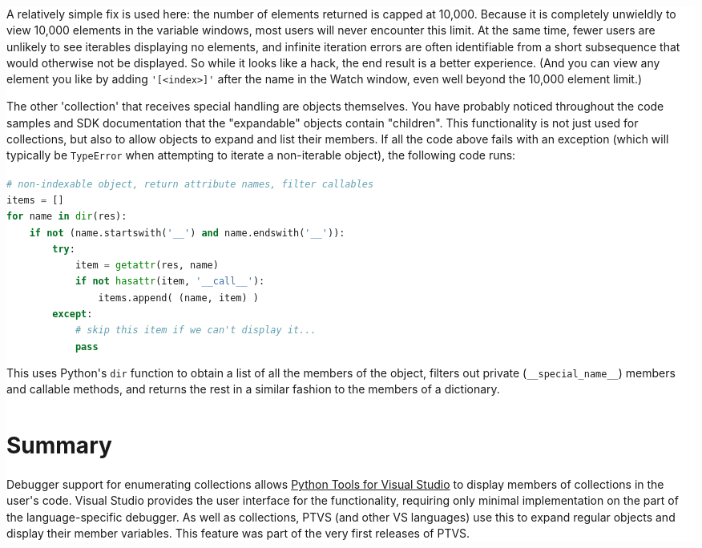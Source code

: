 A relatively simple fix is used here: the number of elements returned is capped at 10,000. Because it is completely unwieldly to view 10,000 elements in the variable windows, most users will never encounter this limit. At the same time, fewer users are unlikely to see iterables displaying no elements, and infinite iteration errors are often identifiable from a short subsequence that would otherwise not be displayed. So while it looks like a hack, the end result is a better experience. (And you can view any element you like by adding `'[<index>]'` after the name in the Watch window, even well beyond the 10,000 element limit.)

The other 'collection' that receives special handling are objects themselves. You have probably noticed throughout the code samples and SDK documentation that the "expandable" objects contain "children". This functionality is not just used for collections, but also to allow objects to expand and list their members. If all the code above fails with an exception (which will typically be `TypeError` when attempting to iterate a non-iterable object), the following code runs:

```python
# non-indexable object, return attribute names, filter callables
items = []
for name in dir(res):
    if not (name.startswith('__') and name.endswith('__')):
        try:
            item = getattr(res, name)
            if not hasattr(item, '__call__'):
                items.append( (name, item) )
        except:
            # skip this item if we can't display it...
            pass
```

This uses Python's `dir` function to obtain a list of all the members of the object, filters out private (`__special_name__`) members and callable methods, and returns the rest in a similar fashion to the members of a dictionary.

# Summary

Debugger support for enumerating collections allows [Python Tools for Visual Studio](https://visualstudio.com/vs/python) to display members of collections in the user's code. Visual Studio provides the user interface for the functionality, requiring only minimal implementation on the part of the language-specific debugger. As well as collections, PTVS (and other VS languages) use this to expand regular objects and display their member variables. This feature was part of the very first releases of PTVS.
